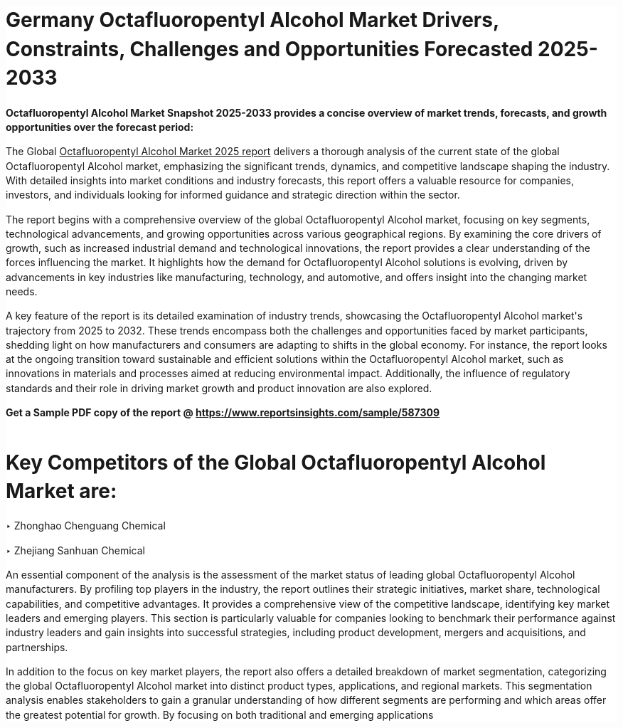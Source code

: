# Germany Octafluoropentyl Alcohol Market Drivers, Constraints, Challenges and Opportunities Forecasted 2025-2033

<strong>Octafluoropentyl Alcohol Market Snapshot 2025-2033 provides a concise overview of market trends, forecasts, and growth opportunities over the forecast period:</strong>

 The Global <a href=https://www.reportsinsights.com/sample/587309>Octafluoropentyl Alcohol Market 2025 report</a> delivers a thorough analysis of the current state of the global Octafluoropentyl Alcohol market, emphasizing the significant trends, dynamics, and competitive landscape shaping the industry. With detailed insights into market conditions and industry forecasts, this report offers a valuable resource for companies, investors, and individuals looking for informed guidance and strategic direction within the sector.

The report begins with a comprehensive overview of the global Octafluoropentyl Alcohol market, focusing on key segments, technological advancements, and growing opportunities across various geographical regions. By examining the core drivers of growth, such as increased industrial demand and technological innovations, the report provides a clear understanding of the forces influencing the market. It highlights how the demand for Octafluoropentyl Alcohol solutions is evolving, driven by advancements in key industries like manufacturing, technology, and automotive, and offers insight into the changing market needs.

A key feature of the report is its detailed examination of industry trends, showcasing the Octafluoropentyl Alcohol market's trajectory from 2025 to 2032. These trends encompass both the challenges and opportunities faced by market participants, shedding light on how manufacturers and consumers are adapting to shifts in the global economy. For instance, the report looks at the ongoing transition toward sustainable and efficient solutions within the Octafluoropentyl Alcohol market, such as innovations in materials and processes aimed at reducing environmental impact. Additionally, the influence of regulatory standards and their role in driving market growth and product innovation are also explored.

<strong>Get a Sample PDF copy of the report @ <a href=https://www.reportsinsights.com/sample/587309>https://www.reportsinsights.com/sample/587309</a></strong>

# <strong>Key Competitors of the Global Octafluoropentyl Alcohol Market are:</strong>

‣ Zhonghao Chenguang Chemical

‣ Zhejiang Sanhuan Chemical

An essential component of the analysis is the assessment of the market status of leading global Octafluoropentyl Alcohol manufacturers. By profiling top players in the industry, the report outlines their strategic initiatives, market share, technological capabilities, and competitive advantages. It provides a comprehensive view of the competitive landscape, identifying key market leaders and emerging players. This section is particularly valuable for companies looking to benchmark their performance against industry leaders and gain insights into successful strategies, including product development, mergers and acquisitions, and partnerships.

In addition to the focus on key market players, the report also offers a detailed breakdown of market segmentation, categorizing the global Octafluoropentyl Alcohol market into distinct product types, applications, and regional markets. This segmentation analysis enables stakeholders to gain a granular understanding of how different segments are performing and which areas offer the greatest potential for growth. By focusing on both traditional and emerging applications
